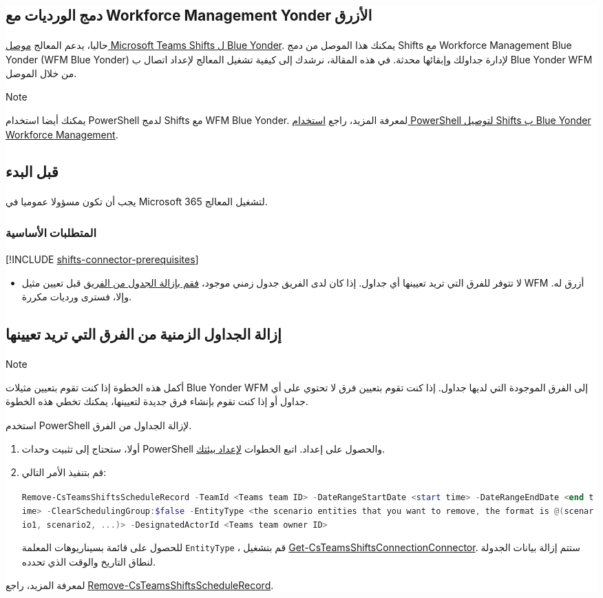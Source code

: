 ## <a name="integrate-shifts-with-blue-yonder-workforce-management"></a>دمج الورديات مع Workforce Management Yonder الأزرق

حاليا، يدعم المعالج [موصل Microsoft Teams Shifts ل Blue Yonder](shifts-connectors.md#microsoft-teams-shifts-connector-for-blue-yonder). يمكنك هذا الموصل من دمج Shifts مع Workforce Management Blue Yonder (WFM Blue Yonder) لإدارة جداولك وإبقائها محدثة. في هذه المقالة، نرشدك إلى كيفية تشغيل المعالج لإعداد اتصال ب Blue Yonder WFM من خلال الموصل.

> [!NOTE]
> يمكنك أيضا استخدام PowerShell لدمج Shifts مع WFM Blue Yonder. لمعرفة المزيد، راجع [استخدام PowerShell لتوصيل Shifts ب Blue Yonder Workforce Management](shifts-connector-blue-yonder-powershell-setup.md).

## <a name="before-you-begin"></a>قبل البدء

يجب أن تكون مسؤولا عموميا في Microsoft 365 لتشغيل المعالج.

### <a name="prerequisites"></a>المتطلبات الأساسية
<a name="prerequisites"> </a>
[!INCLUDE [shifts-connector-prerequisites](includes/shifts-connector-prerequisites.md)]

- لا تتوفر للفرق التي تريد تعيينها أي جداول. إذا كان لدى الفريق جدول زمني موجود، [فقم بإزالة الجدول من الفريق](#remove-schedules-from-teams-you-want-to-map) قبل تعيين مثيل WFM أزرق له. وإلا، فسترى ورديات مكررة.

## <a name="remove-schedules-from-teams-you-want-to-map"></a>إزالة الجداول الزمنية من الفرق التي تريد تعيينها
<a name="remove_schedules"> </a>

> [!NOTE]
> أكمل هذه الخطوة إذا كنت تقوم بتعيين مثيلات Blue Yonder WFM إلى الفرق الموجودة التي لديها جداول. إذا كنت تقوم بتعيين فرق لا تحتوي على أي جداول أو إذا كنت تقوم بإنشاء فرق جديدة لتعيينها، يمكنك تخطي هذه الخطوة.

استخدم PowerShell لإزالة الجداول من الفرق.

1. أولا، ستحتاج إلى تثبيت وحدات PowerShell والحصول على إعداد. اتبع الخطوات [لإعداد بيئتك](shifts-connector-powershell-manage.md#set-up-your-environment).
1. قم بتنفيذ الأمر التالي:

    ```powershell
    Remove-CsTeamsShiftsScheduleRecord -TeamId <Teams team ID> -DateRangeStartDate <start time> -DateRangeEndDate <end time> -ClearSchedulingGroup:$false -EntityType <the scenario entities that you want to remove, the format is @(scenario1, scenario2, ...)> -DesignatedActorId <Teams team owner ID>
    ```

    للحصول على قائمة بسيناريوهات المعلمة `EntityType` ، قم بتشغيل [Get-CsTeamsShiftsConnectionConnector](/powershell/module/teams/get-csteamsshiftsconnectionconnector). ستتم إزالة بيانات الجدولة لنطاق التاريخ والوقت الذي تحدده.

لمعرفة المزيد، راجع [Remove-CsTeamsShiftsScheduleRecord](/powershell/module/teams/remove-csteamsshiftsschedulerecord).
